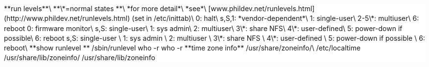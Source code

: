 <tr>
<td class="confluenceTd">
**run levels**\
**\*=normal states **\
*for more detail*\
*see*\
[www.phildev.net/runlevels.html](http://www.phildev.net/runlevels.html)
</td>
<td class="confluenceTd">
(set in /etc/inittab)\
0: halt\
s,S,1: *vendor-dependent*\
1: single-user\
2-5\*: multiuser\
6: reboot
</td>
<td class="confluenceTd">
0: firmware monitor\
s,S: single-user\
1: sys admin\
2: multiuser\
3\*: share NFS\
4\*: user-defined\
5: power-down if possible\
6: reboot
</td>
<td class="confluenceTd">
s,S: single-user \
1: sys admin \
2: multiuser \
3\*: share NFS \
4\*: user-defined \
5: power-down if possible \
6: reboot\
</td>
</tr>
<tr>
<td class="confluenceTd">
**show runlevel **
</td>
<td class="confluenceTd">
/sbin/runlevel
</td>
<td class="confluenceTd">
who -r
</td>
<td class="confluenceTd">
who -r
</td>
</tr>
<tr>
<td class="confluenceTd">
**time zone info**
</td>
<td class="confluenceTd">
/usr/share/zoneinfo/\
/etc/localtime
</td>
<td class="confluenceTd">
/usr/share/lib/zoneinfo/
</td>
<td class="confluenceTd">
/usr/share/lib/zoneinfo
</td>